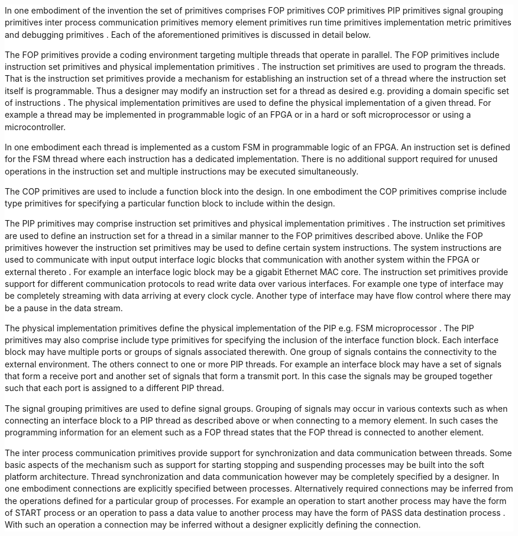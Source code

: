 In one embodiment of the invention the set of primitives comprises FOP primitives COP primitives PIP primitives signal grouping primitives inter process communication primitives memory element primitives run time primitives implementation metric primitives and debugging primitives . Each of the aforementioned primitives is discussed in detail below.

The FOP primitives provide a coding environment targeting multiple threads that operate in parallel. The FOP primitives include instruction set primitives and physical implementation primitives . The instruction set primitives are used to program the threads. That is the instruction set primitives provide a mechanism for establishing an instruction set of a thread where the instruction set itself is programmable. Thus a designer may modify an instruction set for a thread as desired e.g. providing a domain specific set of instructions . The physical implementation primitives are used to define the physical implementation of a given thread. For example a thread may be implemented in programmable logic of an FPGA or in a hard or soft microprocessor or using a microcontroller.

In one embodiment each thread is implemented as a custom FSM in programmable logic of an FPGA. An instruction set is defined for the FSM thread where each instruction has a dedicated implementation. There is no additional support required for unused operations in the instruction set and multiple instructions may be executed simultaneously.

The COP primitives are used to include a function block into the design. In one embodiment the COP primitives comprise include type primitives for specifying a particular function block to include within the design.

The PIP primitives may comprise instruction set primitives and physical implementation primitives . The instruction set primitives are used to define an instruction set for a thread in a similar manner to the FOP primitives described above. Unlike the FOP primitives however the instruction set primitives may be used to define certain system instructions. The system instructions are used to communicate with input output interface logic blocks that communication with another system within the FPGA or external thereto . For example an interface logic block may be a gigabit Ethernet MAC core. The instruction set primitives provide support for different communication protocols to read write data over various interfaces. For example one type of interface may be completely streaming with data arriving at every clock cycle. Another type of interface may have flow control where there may be a pause in the data stream.

The physical implementation primitives define the physical implementation of the PIP e.g. FSM microprocessor . The PIP primitives may also comprise include type primitives for specifying the inclusion of the interface function block. Each interface block may have multiple ports or groups of signals associated therewith. One group of signals contains the connectivity to the external environment. The others connect to one or more PIP threads. For example an interface block may have a set of signals that form a receive port and another set of signals that form a transmit port. In this case the signals may be grouped together such that each port is assigned to a different PIP thread.

The signal grouping primitives are used to define signal groups. Grouping of signals may occur in various contexts such as when connecting an interface block to a PIP thread as described above or when connecting to a memory element. In such cases the programming information for an element such as a FOP thread states that the FOP thread is connected to another element.

The inter process communication primitives provide support for synchronization and data communication between threads. Some basic aspects of the mechanism such as support for starting stopping and suspending processes may be built into the soft platform architecture. Thread synchronization and data communication however may be completely specified by a designer. In one embodiment connections are explicitly specified between processes. Alternatively required connections may be inferred from the operations defined for a particular group of processes. For example an operation to start another process may have the form of START process or an operation to pass a data value to another process may have the form of PASS data destination process . With such an operation a connection may be inferred without a designer explicitly defining the connection.
